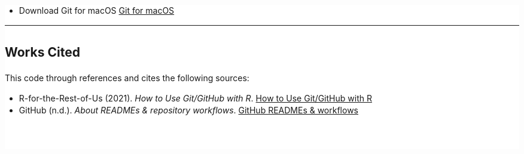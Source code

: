 * Download Git for macOS [Git for macOS](https://git-scm.com/downloads/mac)  
 

---

## Works Cited

This code through references and cites the following sources:

* R-for-the-Rest-of-Us (2021). *How to Use Git/GitHub with R*. [How to Use Git/GitHub with R](https://rfortherestofus.com/2021/02/how-to-use-git-github-with-r/)  
* GitHub (n.d.). *About READMEs & repository workflows*. [GitHub READMEs & workflows](https://docs.github.com/en/repositories/managing-your-repositorys-settings-and-features/customizing-your-repository/about-readmes)  

<br>
<br>